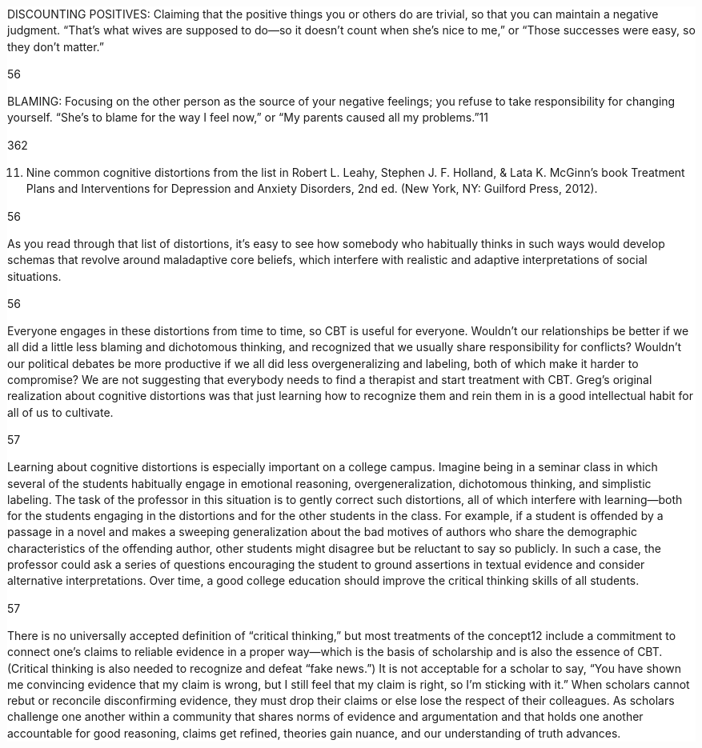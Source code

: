 DISCOUNTING POSITIVES: Claiming that the positive things you or others do are trivial, so that you can maintain a negative judgment. “That’s what wives are supposed to do—so it doesn’t count when she’s nice to me,” or “Those successes were easy, so they don’t matter.”

56

BLAMING: Focusing on the other person as the source of your negative feelings; you refuse to take responsibility for changing yourself. “She’s to blame for the way I feel now,” or “My parents caused all my problems.”11

362

11. Nine common cognitive distortions from the list in Robert L. Leahy, Stephen J. F. Holland, & Lata K. McGinn’s book Treatment Plans and Interventions for Depression and Anxiety Disorders, 2nd ed. (New York, NY: Guilford Press, 2012).

56

As you read through that list of distortions, it’s easy to see how somebody who habitually thinks in such ways would develop schemas that revolve around maladaptive core beliefs, which interfere with realistic and adaptive interpretations of social situations.

56

Everyone engages in these distortions from time to time, so CBT is useful for everyone. Wouldn’t our relationships be better if we all did a little less blaming and dichotomous thinking, and recognized that we usually share responsibility for conflicts? Wouldn’t our political debates be more productive if we all did less overgeneralizing and labeling, both of which make it harder to compromise? We are not suggesting that everybody needs to find a therapist and start treatment with CBT. Greg’s original realization about cognitive distortions was that just learning how to recognize them and rein them in is a good intellectual habit for all of us to cultivate.

57

Learning about cognitive distortions is especially important on a college campus. Imagine being in a seminar class in which several of the students habitually engage in emotional reasoning, overgeneralization, dichotomous thinking, and simplistic labeling. The task of the professor in this situation is to gently correct such distortions, all of which interfere with learning—both for the students engaging in the distortions and for the other students in the class. For example, if a student is offended by a passage in a novel and makes a sweeping generalization about the bad motives of authors who share the demographic characteristics of the offending author, other students might disagree but be reluctant to say so publicly. In such a case, the professor could ask a series of questions encouraging the student to ground assertions in textual evidence and consider alternative interpretations. Over time, a good college education should improve the critical thinking skills of all students.

57

There is no universally accepted definition of “critical thinking,” but most treatments of the concept12 include a commitment to connect one’s claims to reliable evidence in a proper way—which is the basis of scholarship and is also the essence of CBT. (Critical thinking is also needed to recognize and defeat “fake news.”) It is not acceptable for a scholar to say, “You have shown me convincing evidence that my claim is wrong, but I still feel that my claim is right, so I’m sticking with it.” When scholars cannot rebut or reconcile disconfirming evidence, they must drop their claims or else lose the respect of their colleagues. As scholars challenge one another within a community that shares norms of evidence and argumentation and that holds one another accountable for good reasoning, claims get refined, theories gain nuance, and our understanding of truth advances.
